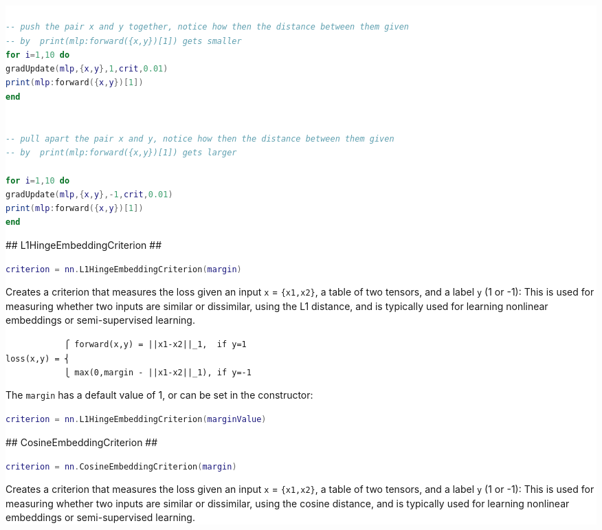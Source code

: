 ```lua

-- push the pair x and y together, notice how then the distance between them given
-- by  print(mlp:forward({x,y})[1]) gets smaller
for i=1,10 do
gradUpdate(mlp,{x,y},1,crit,0.01)
print(mlp:forward({x,y})[1])
end


-- pull apart the pair x and y, notice how then the distance between them given
-- by  print(mlp:forward({x,y})[1]) gets larger

for i=1,10 do
gradUpdate(mlp,{x,y},-1,crit,0.01)
print(mlp:forward({x,y})[1])
end

```

<a name="nn.L1HingeEmbeddingCriterion"/>
## L1HingeEmbeddingCriterion ##

```lua
criterion = nn.L1HingeEmbeddingCriterion(margin)
```

Creates a criterion that measures the loss given  an input
`x` = `{x1,x2}`, a table of two tensors, and a label `y` (1 or -1):
This is used for measuring whether two inputs are similar
or dissimilar, using the L1 distance, and is typically used for
learning nonlinear embeddings or semi-supervised learning.

```
            ⎧ forward(x,y) = ||x1-x2||_1,  if y=1
loss(x,y) = ⎨
            ⎩ max(0,margin - ||x1-x2||_1), if y=-1
```

The `margin` has a default value of 1, or can be set in the constructor:

```lua
criterion = nn.L1HingeEmbeddingCriterion(marginValue)
```

<a name="nn.CosineEmbeddingCriterion"/>
## CosineEmbeddingCriterion ##

```lua
criterion = nn.CosineEmbeddingCriterion(margin)
```

Creates a criterion that measures the loss given  an input
`x` = `{x1,x2}`, a table of two tensors, and a label `y` (1 or -1):
This is used for measuring whether two inputs are similar
or dissimilar, using the cosine distance, and is typically used for
learning nonlinear embeddings or semi-supervised learning.
